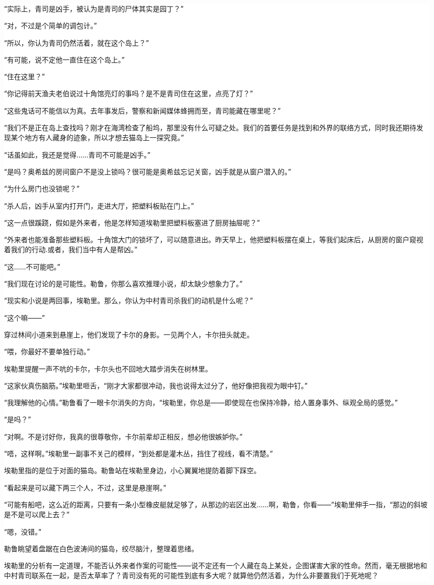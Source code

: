 “实际上，青司是凶手，被认为是青司的尸体其实是园丁？”

“对，不过是个简单的调包计。”

“所以，你认为青司仍然活着，就在这个岛上？”

“有可能，说不定他一直住在这个岛上。”

“住在这里？”

“你记得前天渔夫老伯说过十角馆亮灯的事吗？是不是青司住在这里，点亮了灯？”

“这些鬼话可不能信以为真。去年事发后，警察和新闻媒体蜂拥而至，青司能藏在哪里呢？”

“我们不是正在岛上查找吗？刚才在海湾检查了船坞，那里没有什么可疑之处。我们的首要任务是找到和外界的联络方式，同时我还期待发现某个地方有人藏身的迹象，所以才想去猫岛上一探究竟。”

“话虽如此，我还是觉得……青司不可能是凶手。”

“是吗？奥希兹的房间窗户不是没上锁吗？很可能是奥希兹忘记关窗，凶手就是从窗户潜入的。”

“为什么房门也没锁呢？”

“杀人后，凶手从室内打开门，走进大厅，把塑料板贴在门上。”

“这一点很蹊跷，假如是外来者，他是怎样知道埃勒里把塑料板塞进了厨房抽屉呢？”

“外来者也能准备那些塑料板。十角馆大门的锁坏了，可以随意进出。昨天早上，他把塑料板摆在桌上，等我们起床后，从厨房的窗户窥视着我们的行动.或者，我们当中有人是帮凶。”

“这……不可能吧。”

“我们现在讨论的是可能性。勒鲁，你那么喜欢推理小说，却太缺少想象力了。”

“现实和小说是两回事，埃勒里。那么，你认为中村青司杀我们的动机是什么呢？”

“这个嘛——”

穿过林间小道来到悬崖上，他们发现了卡尔的身影。一见两个人，卡尔扭头就走。

“喂，你最好不要单独行动。”

埃勒里提醒一声不吭的卡尔，卡尔头也不回地大踏步消失在树林里。

“这家伙真伤脑筋。”埃勒里咂舌，“刚才大家都很冲动，我也说得太过分了，他好像把我视为眼中钉。”

“我理解他的心情。”勒鲁看了一眼卡尔消失的方向，“埃勒里，你总是——即使现在也保持冷静，给人置身事外、纵观全局的感觉。”

“是吗？”

“对啊。不是讨好你，我真的很尊敬你，卡尔前辈却正相反，想必他很嫉妒你。”

“唔，这样啊。”埃勒里一副事不关己的模样，“到处都是灌木丛，挡住了视线，看不清楚。”

埃勒里指的是位于对面的猫岛。勒鲁站在埃勒里身边，小心翼翼地提防着脚下踩空。

“看起来是可以藏下两三个人，不过，这里是悬崖啊。”

“可能有船吧，这么近的距离，只要有一条小型橡皮艇就足够了，从那边的岩区出发……啊，勒鲁，你看——”埃勒里伸手一指，“那边的斜坡是不是可以爬上去？”

“嗯，没错。”

勒鲁眺望着盘踞在白色波涛间的猫岛，绞尽脑汁，整理着思绪。

埃勒里的分析有一定道理，不能否认外来者作案的可能性——说不定还有一个人藏在岛上某处，企图谋害大家的性命。然而，毫无根据地和中村青司联系在一起，是否太草率了？青司没有死的可能性到底有多大呢？就算他仍然活着，为什么非要置我们于死地呢？
